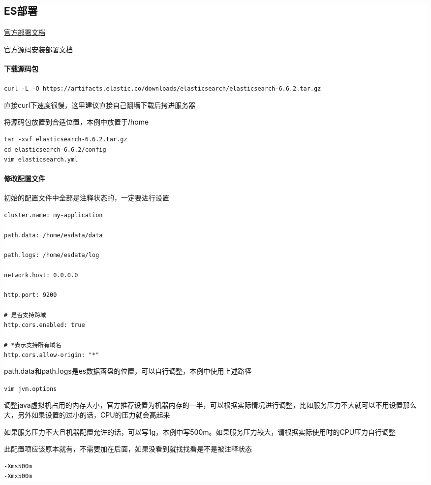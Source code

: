 ## ES部署

[官方部署文档](https://www.elastic.co/guide/en/elasticsearch/reference/6.6/getting-started-install.html)

[官方源码安装部署文档](https://www.elastic.co/guide/en/elasticsearch/reference/6.6/zip-targz.html)

#### 下载源码包

```shell
curl -L -O https://artifacts.elastic.co/downloads/elasticsearch/elasticsearch-6.6.2.tar.gz
```

直接curl下速度很慢，这里建议直接自己翻墙下载后拷进服务器

将源码包放置到合适位置，本例中放置于/home

```shell
tar -xvf elasticsearch-6.6.2.tar.gz
cd elasticsearch-6.6.2/config
vim elasticsearch.yml
```

#### 修改配置文件

初始的配置文件中全部是注释状态的，一定要进行设置

```
cluster.name: my-application
 
path.data: /home/esdata/data
 
path.logs: /home/esdata/log
 
network.host: 0.0.0.0
 
http.port: 9200
 
# 是否支持跨域
http.cors.enabled: true
 
# *表示支持所有域名
http.cors.allow-origin: "*"
```

path.data和path.logs是es数据落盘的位置，可以自行调整，本例中使用上述路径

```shell
vim jvm.options
```

调整java虚拟机占用的内存大小，官方推荐设置为机器内存的一半，可以根据实际情况进行调整，比如服务压力不大就可以不用设置那么大，另外如果设置的过小的话，CPU的压力就会高起来

如果服务压力不大且机器配置允许的话，可以写1g，本例中写500m。如果服务压力较大，请根据实际使用时的CPU压力自行调整

此配置项应该原本就有，不需要加在后面，如果没看到就找找看是不是被注释状态



```
-Xms500m
-Xmx500m
```
